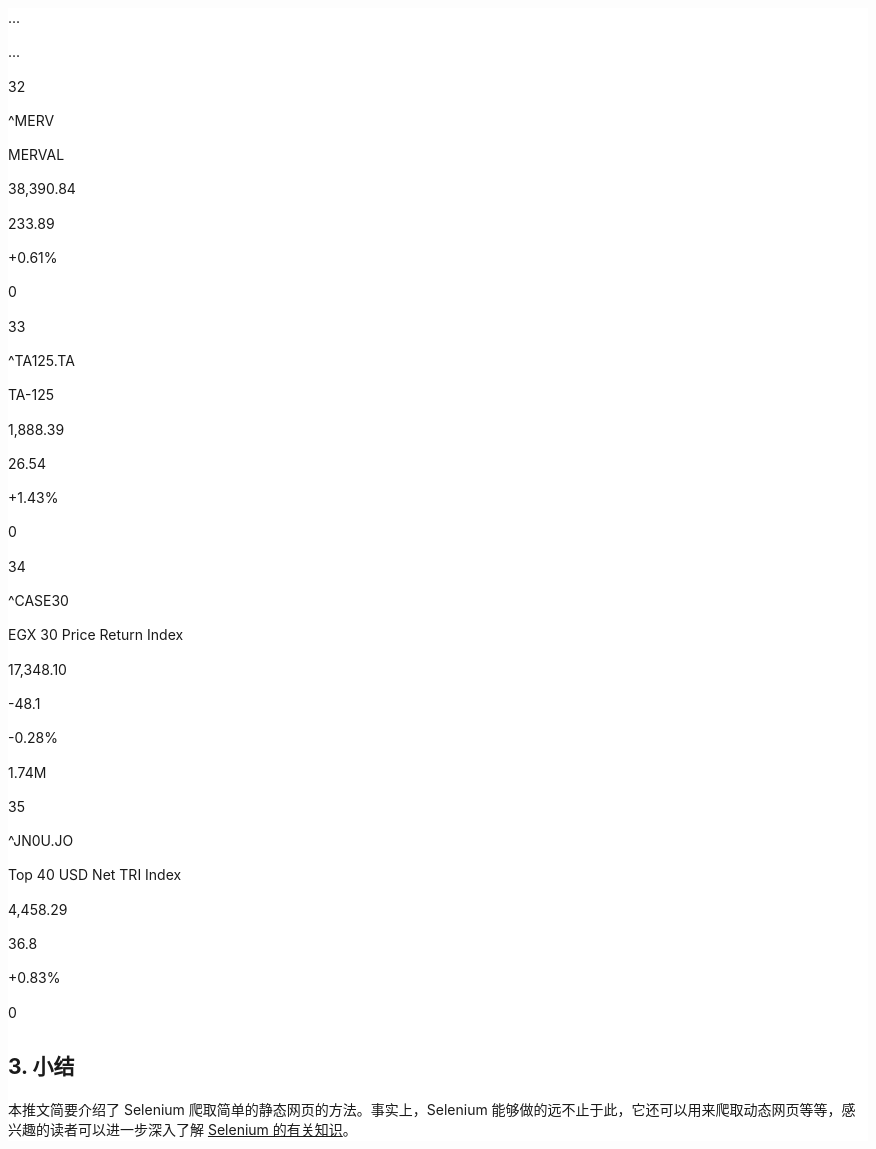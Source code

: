 ...

...

32

^MERV

MERVAL

38,390.84

233.89

+0.61%

0

33

^TA125.TA

TA-125

1,888.39

26.54

+1.43%

0

34

^CASE30

EGX 30 Price Return Index

17,348.10

\-48.1

\-0.28%

1.74M

35

^JN0U.JO

Top 40 USD Net TRI Index

4,458.29

36.8

+0.83%

0

## 3\. 小结

本推文简要介绍了 Selenium 爬取简单的静态网页的方法。事实上，Selenium 能够做的远不止于此，它还可以用来爬取动态网页等等，感兴趣的读者可以进一步深入了解 [Selenium 的有关知识](https://www.selenium.dev/documentation/webdriver/)。
